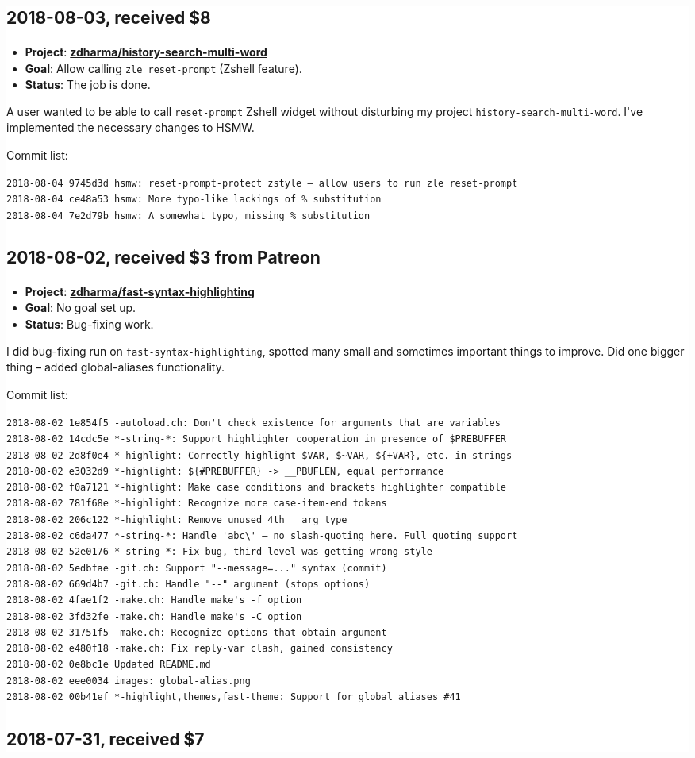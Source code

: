 ## 2018-08-03, received $8

 * **Project**: **[zdharma/history-search-multi-word](https://github.com/zdharma/history-search-multi-word)**
 * **Goal**: Allow calling `zle reset-prompt` (Zshell feature).
 * **Status**: The job is done.

A user wanted to be able to call `reset-prompt` Zshell widget without disturbing my project
`history-search-multi-word`. I've implemented the necessary changes to HSMW.

Commit list:

```
2018-08-04 9745d3d hsmw: reset-prompt-protect zstyle – allow users to run zle reset-prompt
2018-08-04 ce48a53 hsmw: More typo-like lackings of % substitution
2018-08-04 7e2d79b hsmw: A somewhat typo, missing % substitution
```

## 2018-08-02, received $3 from Patreon

 * **Project**: **[zdharma/fast-syntax-highlighting](https://github.com/zdharma/fast-syntax-highlighting)**
 * **Goal**: No goal set up.
 * **Status**: Bug-fixing work.

I did bug-fixing run on `fast-syntax-highlighting`, spotted many small and sometimes important things to
improve. Did one bigger thing – added global-aliases functionality.

Commit list:

```
2018-08-02 1e854f5 -autoload.ch: Don't check existence for arguments that are variables
2018-08-02 14cdc5e *-string-*: Support highlighter cooperation in presence of $PREBUFFER
2018-08-02 2d8f0e4 *-highlight: Correctly highlight $VAR, $~VAR, ${+VAR}, etc. in strings
2018-08-02 e3032d9 *-highlight: ${#PREBUFFER} -> __PBUFLEN, equal performance
2018-08-02 f0a7121 *-highlight: Make case conditions and brackets highlighter compatible
2018-08-02 781f68e *-highlight: Recognize more case-item-end tokens
2018-08-02 206c122 *-highlight: Remove unused 4th __arg_type
2018-08-02 c6da477 *-string-*: Handle 'abc\' – no slash-quoting here. Full quoting support
2018-08-02 52e0176 *-string-*: Fix bug, third level was getting wrong style
2018-08-02 5edbfae -git.ch: Support "--message=..." syntax (commit)
2018-08-02 669d4b7 -git.ch: Handle "--" argument (stops options)
2018-08-02 4fae1f2 -make.ch: Handle make's -f option
2018-08-02 3fd32fe -make.ch: Handle make's -C option
2018-08-02 31751f5 -make.ch: Recognize options that obtain argument
2018-08-02 e480f18 -make.ch: Fix reply-var clash, gained consistency
2018-08-02 0e8bc1e Updated README.md
2018-08-02 eee0034 images: global-alias.png
2018-08-02 00b41ef *-highlight,themes,fast-theme: Support for global aliases #41
```

## 2018-07-31, received $7
